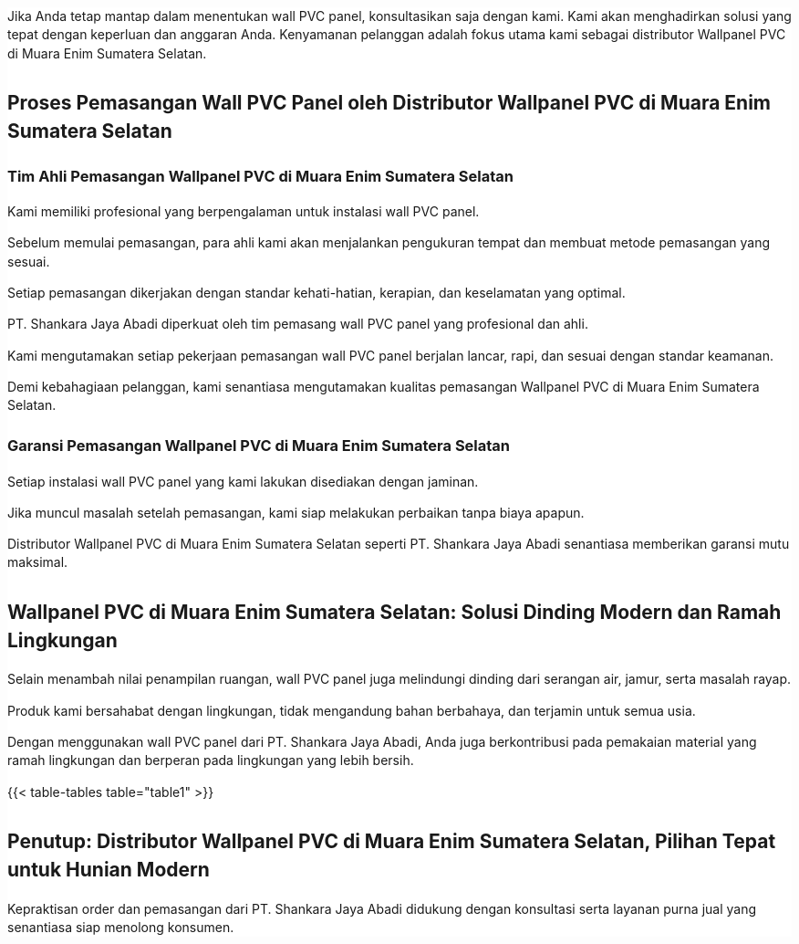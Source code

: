 Jika Anda tetap mantap dalam menentukan wall PVC panel, konsultasikan saja dengan kami. Kami akan menghadirkan solusi yang tepat dengan keperluan dan anggaran Anda. Kenyamanan pelanggan adalah fokus utama kami sebagai distributor Wallpanel PVC di Muara Enim Sumatera Selatan.

## Proses Pemasangan Wall PVC Panel oleh Distributor Wallpanel PVC di Muara Enim Sumatera Selatan

### Tim Ahli Pemasangan Wallpanel PVC di Muara Enim Sumatera Selatan

Kami memiliki profesional yang berpengalaman untuk instalasi wall PVC panel.

Sebelum memulai pemasangan, para ahli kami akan menjalankan pengukuran tempat dan membuat metode pemasangan yang sesuai.

Setiap pemasangan dikerjakan dengan standar kehati-hatian, kerapian, dan keselamatan yang optimal.

PT. Shankara Jaya Abadi diperkuat oleh tim pemasang wall PVC panel yang profesional dan ahli.

Kami mengutamakan setiap pekerjaan pemasangan wall PVC panel berjalan lancar, rapi, dan sesuai dengan standar keamanan.

Demi kebahagiaan pelanggan, kami senantiasa mengutamakan kualitas pemasangan Wallpanel PVC di Muara Enim Sumatera Selatan.

### Garansi Pemasangan Wallpanel PVC di Muara Enim Sumatera Selatan

Setiap instalasi wall PVC panel yang kami lakukan disediakan dengan jaminan.

Jika muncul masalah setelah pemasangan, kami siap melakukan perbaikan tanpa biaya apapun.

Distributor Wallpanel PVC di Muara Enim Sumatera Selatan seperti PT. Shankara Jaya Abadi senantiasa memberikan garansi mutu maksimal.

## Wallpanel PVC di Muara Enim Sumatera Selatan: Solusi Dinding Modern dan Ramah Lingkungan

Selain menambah nilai penampilan ruangan, wall PVC panel juga melindungi dinding dari serangan air, jamur, serta masalah rayap.

Produk kami bersahabat dengan lingkungan, tidak mengandung bahan berbahaya, dan terjamin untuk semua usia.

Dengan menggunakan wall PVC panel dari PT. Shankara Jaya Abadi, Anda juga berkontribusi pada pemakaian material yang ramah lingkungan dan berperan pada lingkungan yang lebih bersih.

{{< table-tables table="table1" >}}

## Penutup: Distributor Wallpanel PVC di Muara Enim Sumatera Selatan, Pilihan Tepat untuk Hunian Modern

Kepraktisan order dan pemasangan dari PT. Shankara Jaya Abadi didukung dengan konsultasi serta layanan purna jual yang senantiasa siap menolong konsumen.
